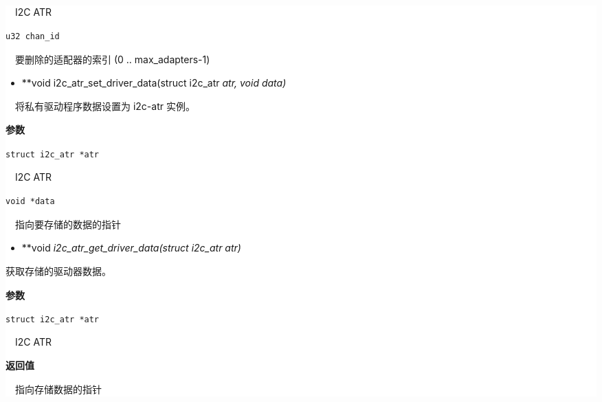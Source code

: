 &emsp;I2C ATR

`u32 chan_id`

&emsp;要删除的适配器的索引 (0 .. max_adapters-1)

- **void i2c_atr_set_driver_data(struct i2c_atr *atr, void *data)**

&emsp;将私有驱动程序数据设置为 i2c-atr 实例。

**参数**

`struct i2c_atr *atr`

&emsp;I2C ATR

`void *data`

&emsp;指向要存储的数据的指针

- **void *i2c_atr_get_driver_data(struct i2c_atr *atr)**

获取存储的驱动器数据。

**参数**

`struct i2c_atr *atr`

&emsp;I2C ATR

**返回值**

&emsp;指向存储数据的指针
